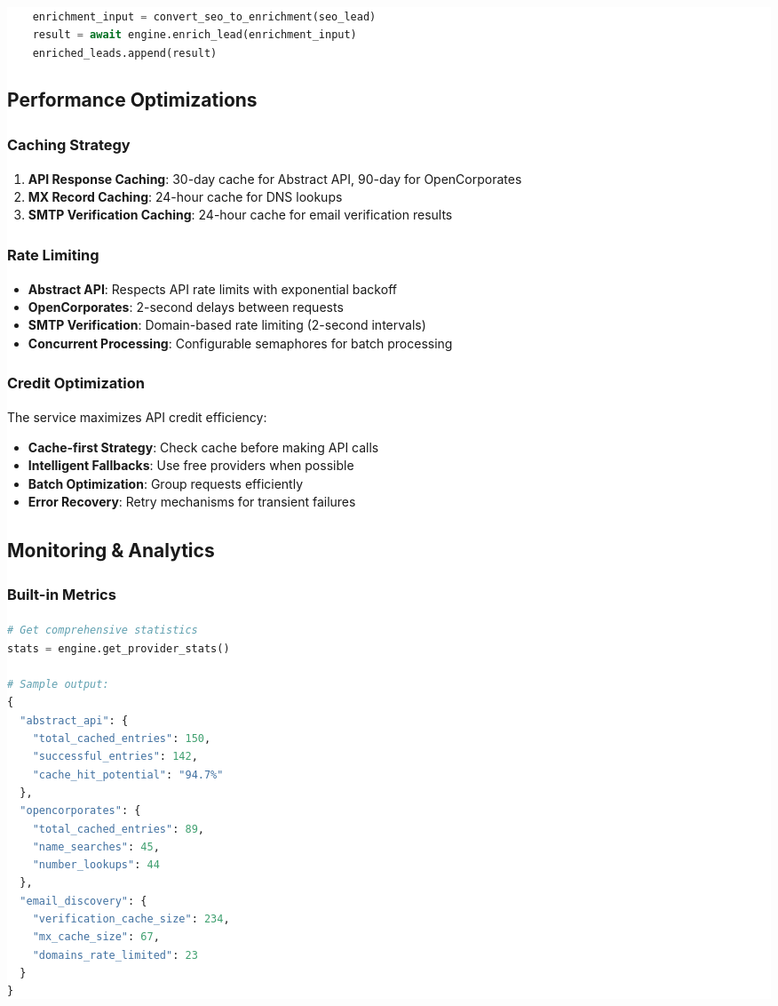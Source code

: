 ```python
    enrichment_input = convert_seo_to_enrichment(seo_lead)
    result = await engine.enrich_lead(enrichment_input)
    enriched_leads.append(result)
```

## Performance Optimizations

### Caching Strategy

1. **API Response Caching**: 30-day cache for Abstract API, 90-day for OpenCorporates
2. **MX Record Caching**: 24-hour cache for DNS lookups
3. **SMTP Verification Caching**: 24-hour cache for email verification results

### Rate Limiting

- **Abstract API**: Respects API rate limits with exponential backoff
- **OpenCorporates**: 2-second delays between requests
- **SMTP Verification**: Domain-based rate limiting (2-second intervals)
- **Concurrent Processing**: Configurable semaphores for batch processing

### Credit Optimization

The service maximizes API credit efficiency:

- **Cache-first Strategy**: Check cache before making API calls
- **Intelligent Fallbacks**: Use free providers when possible
- **Batch Optimization**: Group requests efficiently
- **Error Recovery**: Retry mechanisms for transient failures

## Monitoring & Analytics

### Built-in Metrics

```python
# Get comprehensive statistics
stats = engine.get_provider_stats()

# Sample output:
{
  "abstract_api": {
    "total_cached_entries": 150,
    "successful_entries": 142,
    "cache_hit_potential": "94.7%"
  },
  "opencorporates": {
    "total_cached_entries": 89,
    "name_searches": 45,
    "number_lookups": 44
  },
  "email_discovery": {
    "verification_cache_size": 234,
    "mx_cache_size": 67,
    "domains_rate_limited": 23
  }
}
```
